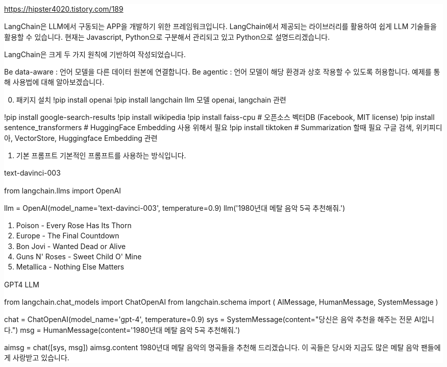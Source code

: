 https://hipster4020.tistory.com/189

LangChain은 LLM에서 구동되는 APP을 개발하기 위한 프레임워크입니다.
LangChain에서 제공되는 라이브러리를 활용하여 쉽게 LLM 기술들을 활용할 수 있습니다.
현재는 Javascript, Python으로 구분해서 관리되고 있고 Python으로 설명드리겠습니다.
 
 
LangChain은 크게 두 가지 원칙에 기반하여 작성되었습니다.

Be data-aware : 언어 모델을 다른 데이터 원본에 연결합니다.
Be agentic : 언어 모델이 해당 환경과 상호 작용할 수 있도록 허용합니다.
예제를 통해 사용법에 대해 알아보겠습니다.
 
 

0. 패키지 설치
!pip install openai
!pip install langchain
llm 모델 openai, langchain 관련

!pip install google-search-results
!pip install wikipedia
!pip install faiss-cpu # 오픈소스 벡터DB (Facebook, MIT license)
!pip install sentence_transformers # HuggingFace Embedding 사용 위해서 필요
!pip install tiktoken # Summarization 할때 필요
구글 검색, 위키피디아, VectorStore, Huggingface Embedding 관련
 
 

1. 기본 프롬프트
기본적인 프롬프트를 사용하는 방식입니다.
 
text-davinci-003

from langchain.llms import OpenAI

llm = OpenAI(model_name='text-davinci-003', temperature=0.9)
llm('1980년대 메탈 음악 5곡 추천해줘.')
 
1. Poison - Every Rose Has Its Thorn
2. Europe - The Final Countdown
3. Bon Jovi - Wanted Dead or Alive
4. Guns N' Roses - Sweet Child O' Mine
5. Metallica - Nothing Else Matters
 
GPT4 LLM

from langchain.chat_models import ChatOpenAI
from langchain.schema import (
    AIMessage,
    HumanMessage,
    SystemMessage
)

chat = ChatOpenAI(model_name='gpt-4', temperature=0.9)
sys = SystemMessage(content="당신은 음악 추천을 해주는 전문 AI입니다.")
msg = HumanMessage(content='1980년대 메탈 음악 5곡 추천해줘.')

aimsg = chat([sys, msg])
aimsg.content
1980년대 메탈 음악의 명곡들을 추천해 드리겠습니다. 이 곡들은 당시와 지금도 많은 메탈 음악 팬들에게 사랑받고 있습니다.
